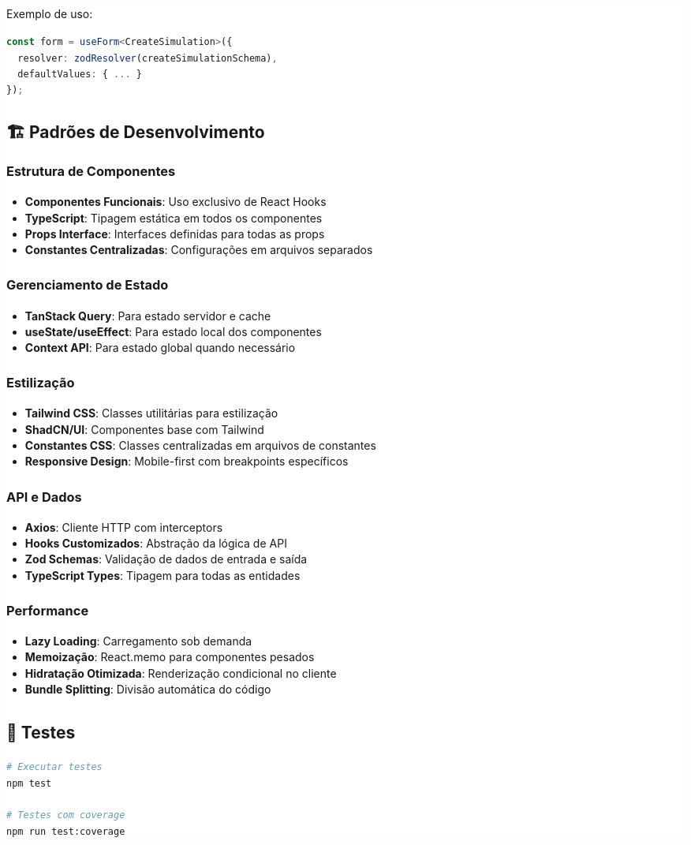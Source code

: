 Exemplo de uso:

```typescript
const form = useForm<CreateSimulation>({
  resolver: zodResolver(createSimulationSchema),
  defaultValues: { ... }
});
```

## 🏗️ Padrões de Desenvolvimento

### Estrutura de Componentes

- **Componentes Funcionais**: Uso exclusivo de React Hooks
- **TypeScript**: Tipagem estática em todos os componentes
- **Props Interface**: Interfaces definidas para todas as props
- **Constantes Centralizadas**: Configurações em arquivos separados

### Gerenciamento de Estado

- **TanStack Query**: Para estado servidor e cache
- **useState/useEffect**: Para estado local dos componentes
- **Context API**: Para estado global quando necessário

### Estilização

- **Tailwind CSS**: Classes utilitárias para estilização
- **ShadCN/UI**: Componentes base com Tailwind
- **Constantes CSS**: Classes centralizadas em arquivos de constantes
- **Responsive Design**: Mobile-first com breakpoints específicos

### API e Dados

- **Axios**: Cliente HTTP com interceptors
- **Hooks Customizados**: Abstração da lógica de API
- **Zod Schemas**: Validação de dados de entrada e saída
- **TypeScript Types**: Tipagem para todas as entidades

### Performance

- **Lazy Loading**: Carregamento sob demanda
- **Memoização**: React.memo para componentes pesados
- **Hidratação Otimizada**: Renderização condicional no cliente
- **Bundle Splitting**: Divisão automática do código

## 🧪 Testes

```bash
# Executar testes
npm test

# Testes com coverage
npm run test:coverage
```
